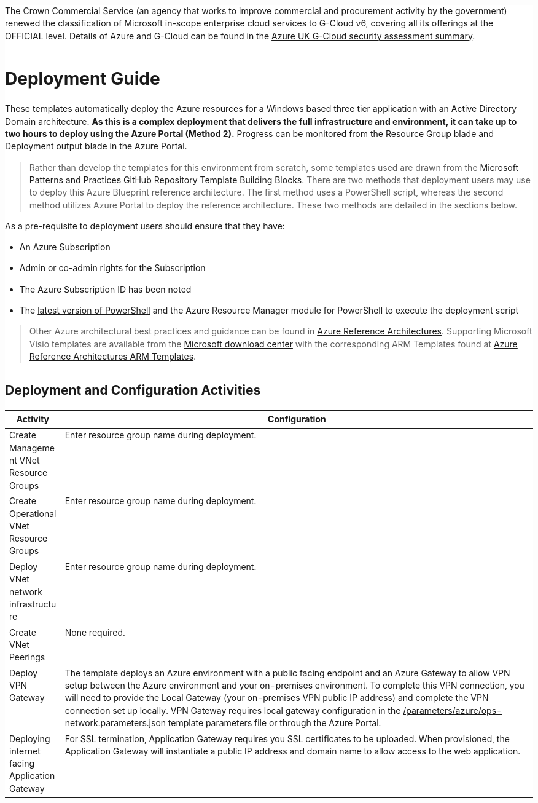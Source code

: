 The Crown Commercial Service (an agency that works to improve commercial and procurement activity by the government) renewed the
classification of Microsoft in-scope enterprise cloud services to  G-Cloud v6, covering all its offerings at the OFFICIAL level. Details
of Azure and G-Cloud can be found in the [Azure UK G-Cloud security assessment summary](https://www.microsoft.com/en-us/trustcenter/Compliance/UK-G-Cloud?downloadDocument=1&documentId=b4ed7712-d221-4a9c-ad0b-b36cf0d83eae).

Deployment Guide
================
These templates automatically deploy the Azure resources for a Windows based three tier application with an Active Directory Domain architecture. **As this is a complex deployment that delivers the full infrastructure and environment,
it can take up to two hours to deploy using the Azure Portal (Method 2).** Progress can be monitored from the Resource Group blade and Deployment output blade in the Azure
Portal.

> Rather than develop the templates for this environment from scratch, some templates used are drawn from the [Microsoft Patterns and
> Practices GitHub Repository](https://github.com/mspnp) [Template
> Building Blocks](https://github.com/mspnp/template-building-blocks).
> There are two methods that deployment users may use to deploy this Azure Blueprint reference architecture.
> The first method uses a PowerShell script, whereas the second method utilizes Azure Portal to deploy the reference architecture.
> These two methods are detailed in the sections below.

 As a pre-requisite to deployment users should ensure that they have:

- An Azure Subscription

- Admin or co-admin rights for the Subscription

- The Azure Subscription ID has been noted

- The [latest version of PowerShell](https://azure.microsoft.com/en-us/documentation/articles/powershell-install-configure/) and the Azure Resource Manager module for PowerShell to execute the deployment script

> Other Azure architectural best practices and guidance can be
> found in [Azure Reference
> Architectures](https://docs.microsoft.com/en-gb/azure/guidance/guidance-architecture).
> Supporting Microsoft Visio templates are available from the [Microsoft
> download
> center](http://download.microsoft.com/download/1/5/6/1569703C-0A82-4A9C-8334-F13D0DF2F472/RAs.vsdx)
> with the corresponding ARM Templates found at [Azure Reference
> Architectures ARM
> Templates](https://github.com/mspnp/reference-architectures).

## Deployment and Configuration Activities

  Activity|Configuration|
  ---|---
  Create Management VNet Resource Groups|Enter resource group name during deployment.
  Create Operational VNet Resource Groups|Enter resource group name during deployment.
  Deploy  VNet network infrastructure|Enter resource group name during deployment.
  Create VNet Peerings|None required.|
  Deploy VPN Gateway|The template deploys an Azure environment with a public facing endpoint and an Azure Gateway to allow VPN setup between the Azure environment and your on-premises environment. To complete this VPN connection, you will need to provide the Local Gateway (your on-premises VPN public IP address) and complete the VPN connection set up locally. VPN Gateway requires local gateway configuration in the [/parameters/azure/ops-network.parameters.json](/parameters/azure/ops-network.parameters.json) template parameters file  or through the Azure Portal.                                    
  Deploying internet facing Application Gateway|For SSL termination, Application Gateway requires you SSL certificates to be uploaded. When provisioned, the Application Gateway will instantiate a public IP address and domain name to allow access to the web application.